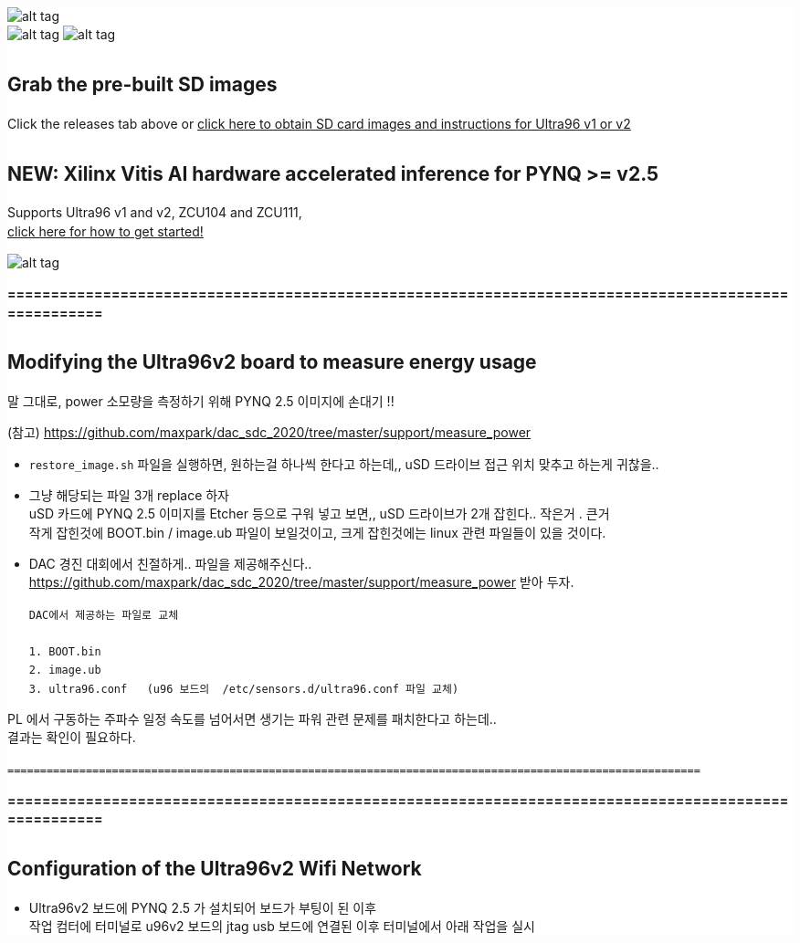 ![alt tag](./ultra96-pynq.png)\
![alt tag](./ultra96_v2-pynq.png)
![alt tag](./software.png)

## Grab the pre-built SD images

Click the releases tab above or [click here to obtain SD card images and instructions for Ultra96 v1 or v2](https://github.com/Avnet/Ultra96-PYNQ/releases)

## NEW: Xilinx Vitis AI hardware accelerated inference for PYNQ >= v2.5

Supports Ultra96 v1 and v2, ZCU104 and ZCU111,  
[click here for how to get started!](https://www.hackster.io/wadulisi/easy-ai-with-python-and-pynq-dd4822)

![alt tag](./pynq-dpu.jpeg)
  
**=====================================================================================================**
## Modifying the Ultra96v2 board to measure energy usage
말 그대로,  power 소모량을 측정하기 위해  PYNQ 2.5 이미지에 손대기 !!

(참고) https://github.com/maxpark/dac_sdc_2020/tree/master/support/measure_power

- `restore_image.sh` 파일을 실행하면, 원하는걸 하나씩 한다고 하는데,, uSD 드라이브 접근 위치 맞추고 하는게 귀찮을..  
- 그냥 해당되는 파일 3개 replace 하자  
  uSD 카드에 PYNQ 2.5 이미지를 Etcher 등으로 구워 넣고 보면,,  uSD 드라이브가 2개 잡힌다..  작은거 . 큰거  
  작게 잡힌것에 BOOT.bin / image.ub 파일이 보일것이고,  크게 잡힌것에는 linux 관련 파일들이 있을 것이다.  
- DAC 경진 대회에서 친절하게.. 파일을 제공해주신다..  
  https://github.com/maxpark/dac_sdc_2020/tree/master/support/measure_power
  받아 두자.
  
  ```
  DAC에서 제공하는 파일로 교체
  
  1. BOOT.bin
  2. image.ub
  3. ultra96.conf   (u96 보드의  /etc/sensors.d/ultra96.conf 파일 교체)
  ```
PL 에서 구동하는 주파수  일정 속도를 넘어서면 생기는 파워 관련 문제를 패치한다고 하는데..  
결과는 확인이 필요하다.

  
```
==========================================================================================================
```
**=====================================================================================================**

## Configuration of the Ultra96v2 Wifi Network
  - Ultra96v2 보드에 PYNQ 2.5 가 설치되어 보드가 부팅이 된 이후  
    작업 컴터에 터미널로 u96v2 보드의 jtag usb 보드에 연결된 이후 터미널에서 아래 작업을 실시  
